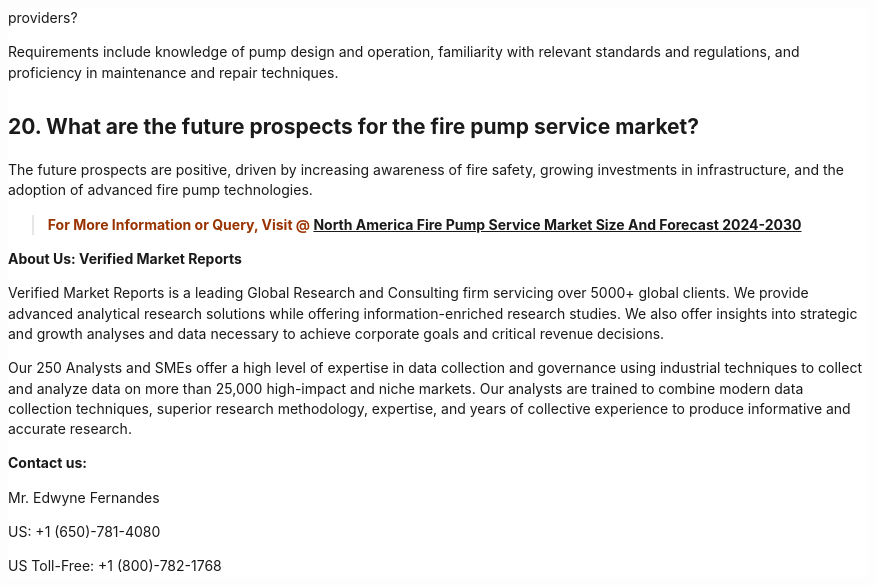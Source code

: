 providers?</div><div></h2> <p>Requirements include knowledge of pump design and operation, familiarity with relevant standards and regulations, and proficiency in maintenance and repair techniques.</p> <h2>20. What are the future prospects for the fire pump service market?</div><div></h2> <p>The future prospects are positive, driven by increasing awareness of fire safety, growing investments in infrastructure, and the adoption of advanced fire pump technologies.</p></body></html></p><blockquote><p><span style="color: #993300;"><strong>For More Information or Query, Visit @ <a href="https://www.verifiedmarketreports.com/product/fire-pump-service-market/">North America Fire Pump Service Market Size And Forecast 2024-2030</a></strong></span></p></blockquote><p><strong>About Us: Verified Market Reports</strong></p><p>Verified Market Reports is a leading Global Research and Consulting firm servicing over 5000+ global clients. We provide advanced analytical research solutions while offering information-enriched research studies. We also offer insights into strategic and growth analyses and data necessary to achieve corporate goals and critical revenue decisions.</p><p>Our 250 Analysts and SMEs offer a high level of expertise in data collection and governance using industrial techniques to collect and analyze data on more than 25,000 high-impact and niche markets. Our analysts are trained to combine modern data collection techniques, superior research methodology, expertise, and years of collective experience to produce informative and accurate research.</p><p><strong>Contact us:</strong></p><p>Mr. Edwyne Fernandes</p><p>US: +1 (650)-781-4080</p><p>US Toll-Free: +1 (800)-782-1768</p>
